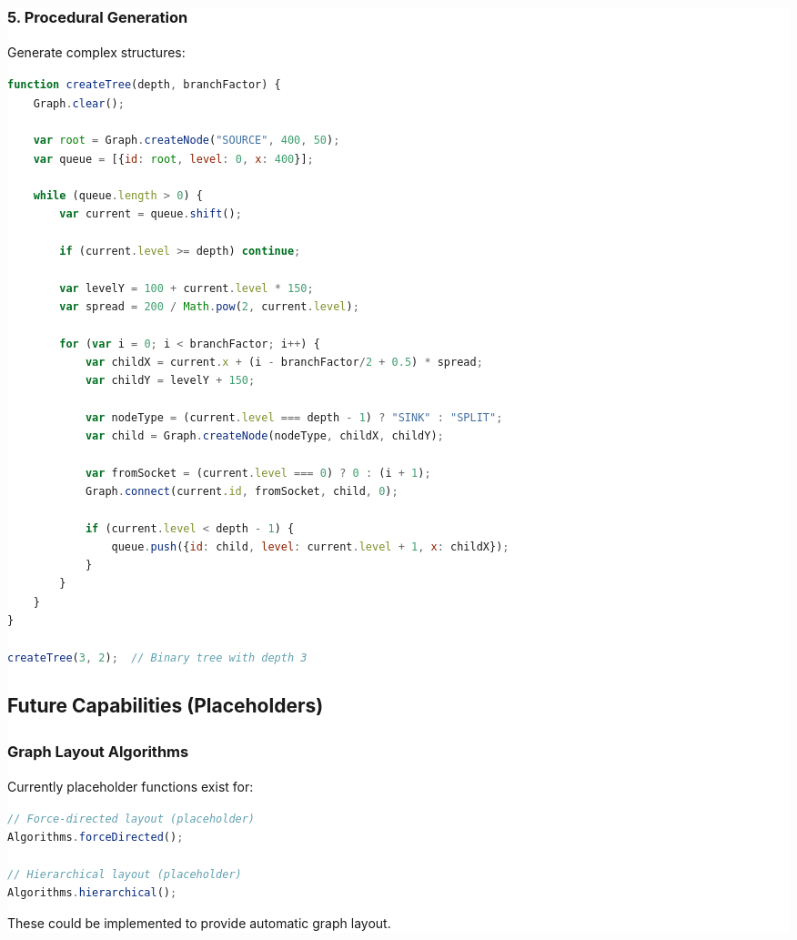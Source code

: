 ### 5. Procedural Generation
Generate complex structures:
```javascript
function createTree(depth, branchFactor) {
    Graph.clear();

    var root = Graph.createNode("SOURCE", 400, 50);
    var queue = [{id: root, level: 0, x: 400}];

    while (queue.length > 0) {
        var current = queue.shift();

        if (current.level >= depth) continue;

        var levelY = 100 + current.level * 150;
        var spread = 200 / Math.pow(2, current.level);

        for (var i = 0; i < branchFactor; i++) {
            var childX = current.x + (i - branchFactor/2 + 0.5) * spread;
            var childY = levelY + 150;

            var nodeType = (current.level === depth - 1) ? "SINK" : "SPLIT";
            var child = Graph.createNode(nodeType, childX, childY);

            var fromSocket = (current.level === 0) ? 0 : (i + 1);
            Graph.connect(current.id, fromSocket, child, 0);

            if (current.level < depth - 1) {
                queue.push({id: child, level: current.level + 1, x: childX});
            }
        }
    }
}

createTree(3, 2);  // Binary tree with depth 3
```

## Future Capabilities (Placeholders)

### Graph Layout Algorithms
Currently placeholder functions exist for:

```javascript
// Force-directed layout (placeholder)
Algorithms.forceDirected();

// Hierarchical layout (placeholder)
Algorithms.hierarchical();
```

These could be implemented to provide automatic graph layout.

